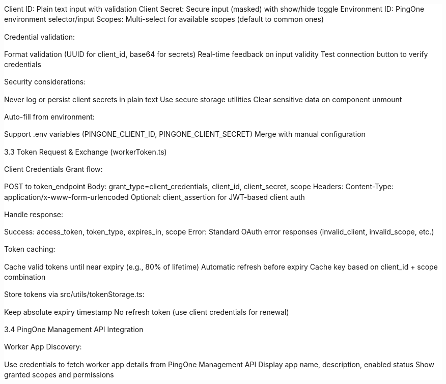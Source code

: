 Client ID: Plain text input with validation
Client Secret: Secure input (masked) with show/hide toggle
Environment ID: PingOne environment selector/input
Scopes: Multi-select for available scopes (default to common ones)


Credential validation:

Format validation (UUID for client_id, base64 for secrets)
Real-time feedback on input validity
Test connection button to verify credentials


Security considerations:

Never log or persist client secrets in plain text
Use secure storage utilities
Clear sensitive data on component unmount


Auto-fill from environment:

Support .env variables (PINGONE_CLIENT_ID, PINGONE_CLIENT_SECRET)
Merge with manual configuration



3.3 Token Request & Exchange (workerToken.ts)

Client Credentials Grant flow:

POST to token_endpoint
Body: grant_type=client_credentials, client_id, client_secret, scope
Headers: Content-Type: application/x-www-form-urlencoded
Optional: client_assertion for JWT-based client auth


Handle response:

Success: access_token, token_type, expires_in, scope
Error: Standard OAuth error responses (invalid_client, invalid_scope, etc.)


Token caching:

Cache valid tokens until near expiry (e.g., 80% of lifetime)
Automatic refresh before expiry
Cache key based on client_id + scope combination


Store tokens via src/utils/tokenStorage.ts:

Keep absolute expiry timestamp
No refresh token (use client credentials for renewal)



3.4 PingOne Management API Integration

Worker App Discovery:

Use credentials to fetch worker app details from PingOne Management API
Display app name, description, enabled status
Show granted scopes and permissions
